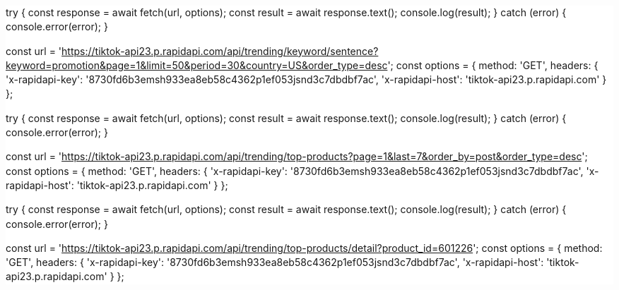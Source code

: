 try {
	const response = await fetch(url, options);
	const result = await response.text();
	console.log(result);
} catch (error) {
	console.error(error);
}

const url = 'https://tiktok-api23.p.rapidapi.com/api/trending/keyword/sentence?keyword=promotion&page=1&limit=50&period=30&country=US&order_type=desc';
const options = {
	method: 'GET',
	headers: {
		'x-rapidapi-key': '8730fd6b3emsh933ea8eb58c4362p1ef053jsnd3c7dbdbf7ac',
		'x-rapidapi-host': 'tiktok-api23.p.rapidapi.com'
	}
};

try {
	const response = await fetch(url, options);
	const result = await response.text();
	console.log(result);
} catch (error) {
	console.error(error);
}

const url = 'https://tiktok-api23.p.rapidapi.com/api/trending/top-products?page=1&last=7&order_by=post&order_type=desc';
const options = {
	method: 'GET',
	headers: {
		'x-rapidapi-key': '8730fd6b3emsh933ea8eb58c4362p1ef053jsnd3c7dbdbf7ac',
		'x-rapidapi-host': 'tiktok-api23.p.rapidapi.com'
	}
};

try {
	const response = await fetch(url, options);
	const result = await response.text();
	console.log(result);
} catch (error) {
	console.error(error);
}

const url = 'https://tiktok-api23.p.rapidapi.com/api/trending/top-products/detail?product_id=601226';
const options = {
	method: 'GET',
	headers: {
		'x-rapidapi-key': '8730fd6b3emsh933ea8eb58c4362p1ef053jsnd3c7dbdbf7ac',
		'x-rapidapi-host': 'tiktok-api23.p.rapidapi.com'
	}
};
